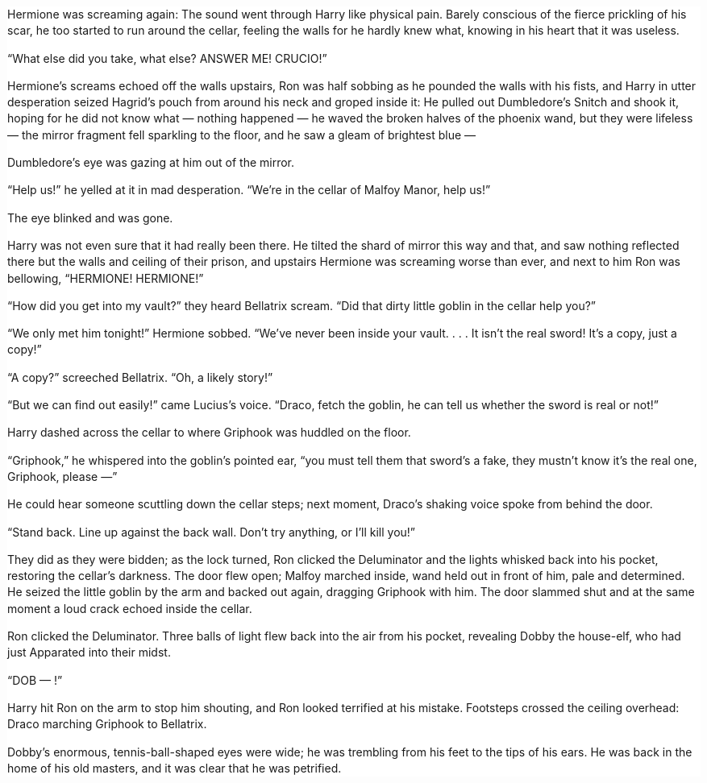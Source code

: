 Hermione was screaming again: The sound went through Harry like physical pain. Barely conscious of the fierce prickling of his scar, he too started to run around the cellar, feeling the walls for he hardly knew what, knowing in his heart that it was useless. 

“What else did you take, what else? ANSWER ME! CRUCIO!” 

Hermione’s screams echoed off the walls upstairs, Ron was half sobbing as he pounded the walls with his fists, and Harry in utter desperation seized Hagrid’s pouch from around his neck and groped inside it: He pulled out Dumbledore’s Snitch and shook it, hoping for he did not know what — nothing happened — he waved the broken halves of the phoenix wand, but they were lifeless — the mirror fragment fell sparkling to the floor, and he saw a gleam of brightest blue — 

Dumbledore’s eye was gazing at him out of the mirror. 

“Help us!” he yelled at it in mad desperation. “We’re in the cellar of Malfoy Manor, help us!” 

The eye blinked and was gone. 

Harry was not even sure that it had really been there. He tilted the shard of mirror this way and that, and saw nothing reflected there but the walls and ceiling of their prison, and upstairs Hermione was screaming worse than ever, and next to him Ron was bellowing, “HERMIONE! HERMIONE!” 

“How did you get into my vault?” they heard Bellatrix scream. “Did that dirty little goblin in the cellar help you?” 

“We only met him tonight!” Hermione sobbed. “We’ve never been inside your vault. . . . It isn’t the real sword! It’s a copy, just a copy!” 

“A copy?” screeched Bellatrix. “Oh, a likely story!” 

“But we can find out easily!” came Lucius’s voice. “Draco, fetch the goblin, he can tell us whether the sword is real or not!” 

Harry dashed across the cellar to where Griphook was huddled on the floor. 

“Griphook,” he whispered into the goblin’s pointed ear, “you must tell them that sword’s a fake, they mustn’t know it’s the real one, Griphook, please —” 

He could hear someone scuttling down the cellar steps; next moment, Draco’s shaking voice spoke from behind the door. 

“Stand back. Line up against the back wall. Don’t try anything, or I’ll kill you!” 

They did as they were bidden; as the lock turned, Ron clicked the Deluminator and the lights whisked back into his pocket, restoring the cellar’s darkness. The door flew open; Malfoy marched inside, wand held out in front of him, pale and determined. He seized the little goblin by the arm and backed out again, dragging Griphook with him. The door slammed shut and at the same moment a loud crack echoed inside the cellar. 

Ron clicked the Deluminator. Three balls of light flew back into the air from his pocket, revealing Dobby the house-elf, who had just Apparated into their midst. 

“DOB — !” 

Harry hit Ron on the arm to stop him shouting, and Ron looked terrified at his mistake. Footsteps crossed the ceiling overhead: Draco marching Griphook to Bellatrix. 

Dobby’s enormous, tennis-ball-shaped eyes were wide; he was trembling from his feet to the tips of his ears. He was back in the home of his old masters, and it was clear that he was petrified. 
